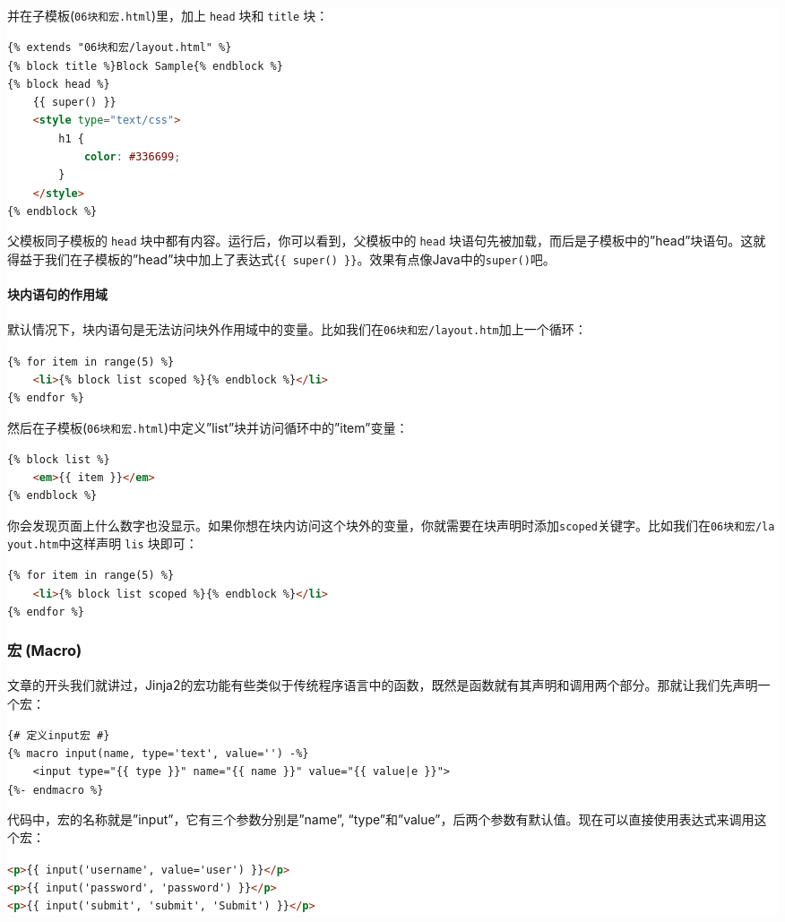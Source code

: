 并在子模板(`06块和宏.html`)里，加上 `head` 块和 `title` 块：

```html
{% extends "06块和宏/layout.html" %}
{% block title %}Block Sample{% endblock %}
{% block head %}
    {{ super() }}
    <style type="text/css">
        h1 {
            color: #336699;
        }
    </style>
{% endblock %}
```

父模板同子模板的 `head` 块中都有内容。运行后，你可以看到，父模板中的 `head` 块语句先被加载，而后是子模板中的”head”块语句。这就得益于我们在子模板的”head”块中加上了表达式`{{ super() }}`。效果有点像Java中的`super()`吧。

#### 块内语句的作用域

默认情况下，块内语句是无法访问块外作用域中的变量。比如我们在`06块和宏/layout.htm`加上一个循环：

```html
{% for item in range(5) %}
    <li>{% block list scoped %}{% endblock %}</li>
{% endfor %}
```

然后在子模板(`06块和宏.html`)中定义”list”块并访问循环中的”item”变量：

```html
{% block list %}
    <em>{{ item }}</em>
{% endblock %}
```

你会发现页面上什么数字也没显示。如果你想在块内访问这个块外的变量，你就需要在块声明时添加`scoped`关键字。比如我们在`06块和宏/layout.htm`中这样声明 `lis` 块即可：

```html
{% for item in range(5) %}
    <li>{% block list scoped %}{% endblock %}</li>
{% endfor %}
```

### 宏 (Macro)

文章的开头我们就讲过，Jinja2的宏功能有些类似于传统程序语言中的函数，既然是函数就有其声明和调用两个部分。那就让我们先声明一个宏：

```jinja2
{# 定义input宏 #}
{% macro input(name, type='text', value='') -%}
    <input type="{{ type }}" name="{{ name }}" value="{{ value|e }}">
{%- endmacro %}
```

代码中，宏的名称就是”input”，它有三个参数分别是”name”, “type”和”value”，后两个参数有默认值。现在可以直接使用表达式来调用这个宏：

```html
<p>{{ input('username', value='user') }}</p>
<p>{{ input('password', 'password') }}</p>
<p>{{ input('submit', 'submit', 'Submit') }}</p>
```
